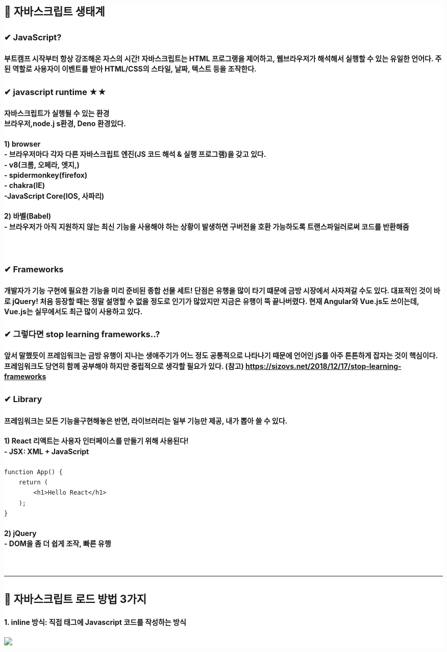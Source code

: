 ## 📌 자바스크립트 생태계

### ✔ JavaScript? 
#### 부트캠프 시작부터 항상 강조해온 자스의 시간! 자바스크립트는 HTML 프로그랭을 제어하고, 웹브라우저가 해석해서 실행할 수 있는 유일한 언어다. 주된 역할로 사용자이 이벤트를 받아 HTML/CSS의 스타일, 날짜, 텍스트 등을 조작한다.

### ✔ javascript runtime ★★ 
#### 자바스크립트가 실행될 수 있는 환경 <br> 브라우저,node.j s환경, Deno 환경있다.
#### 1) browser <br> - 브라우저마다 각자 다른 자바스크립트 엔진(JS 코드 해석 & 실행 프로그램)을 갖고 있다. <br> - v8(크롬, 오페라, 엣지,) <br> - spidermonkey(firefox) <br> - chakra(IE) <br> -JavaScript Core(IOS, 사파리)
#### 2) 바벨(Babel) <br> - 브라우저가 아직 지원하지 않는 최신 기능을 사용해야 하는 상황이 발생하면 구버전을 호환 가능하도록 트랜스파일러로써 코드를 반환해줌

<br>

### ✔ Frameworks
#### 개발자가 기능 구현에 필요한 기능을 미리 준비된 종합 선물 세트! 단점은 유행을 많이 타기 떄문에 금방 시장에서 사자져갈 수도 있다. 대표적인 것이 바로 jQuery! 처음 등장할 때는 정말 설명할 수 없을 정도로 인기가 많았지만 지금은 유행이 뚝 끝나버렸다. 현재 Angular와 Vue.js도 쓰이는데, Vue.js는 실무에서도 최근 많이 사용하고 있다. 

### ✔ 그렇다면 stop learning frameworks..? 
#### 앞서 말했듯이 프레임워크는 금방 유행이 지나는 생애주기가 어느 정도 공통적으로 나타나기 때문에 언어인 jS를 아주 튼튼하게 잡자는 것이 핵심이다. 프레임워크도 당연히 함께 공부해야 하지만 중립적으로 생각할 필요가 있다. (참고) https://sizovs.net/2018/12/17/stop-learning-frameworks 

### ✔ Library 
#### 프레임워크는 모든 기능을구현해놓은 반면, 라이브러리는 일부 기능만 제공, 내가 뽑아 쓸 수 있다.
#### 1) React 리액트는 사용자 인터페이스를 만들기 위해 사용된다! <br> - JSX: XML + JavaScript
```
function App() {
    return (
        <h1>Hello React</h1>
    );
}
```

#### 2) jQuery <br> - DOM을 좀 더 쉽게 조작, 빠른 유행 

<br>

*** 

## 📌 자바스크립트 로드 방법 3가지
#### 1. inline 방식: 직접 태그에 Javascript 코드를 작성하는 방식
<img src="https://velog.velcdn.com/images/greenth322/post/bd211789-79da-4e17-a5cf-8d4f1317b063/image.png">
